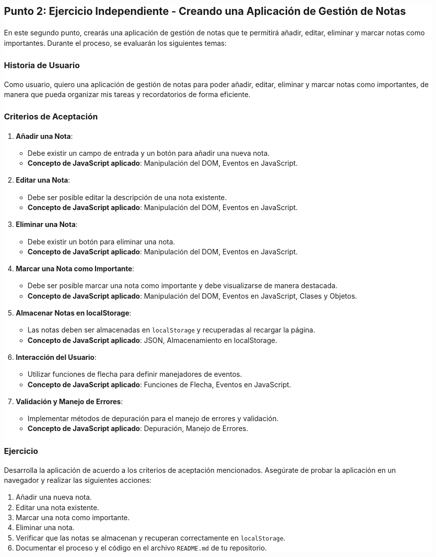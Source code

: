 
## Punto 2: Ejercicio Independiente - Creando una Aplicación de Gestión de Notas

En este segundo punto, crearás una aplicación de gestión de notas que te permitirá añadir, editar, eliminar y marcar notas como importantes. Durante el proceso, se evaluarán los siguientes temas:

### Historia de Usuario

Como usuario, quiero una aplicación de gestión de notas para poder añadir, editar, eliminar y marcar notas como importantes, de manera que pueda organizar mis tareas y recordatorios de forma eficiente.

### Criterios de Aceptación

1. **Añadir una Nota**:
   - Debe existir un campo de entrada y un botón para añadir una nueva nota.
   - **Concepto de JavaScript aplicado**: Manipulación del DOM, Eventos en JavaScript.

2. **Editar una Nota**:
   - Debe ser posible editar la descripción de una nota existente.
   - **Concepto de JavaScript aplicado**: Manipulación del DOM, Eventos en JavaScript.

3. **Eliminar una Nota**:
   - Debe existir un botón para eliminar una nota.
   - **Concepto de JavaScript aplicado**: Manipulación del DOM, Eventos en JavaScript.

4. **Marcar una Nota como Importante**:
   - Debe ser posible marcar una nota como importante y debe visualizarse de manera destacada.
   - **Concepto de JavaScript aplicado**: Manipulación del DOM, Eventos en JavaScript, Clases y Objetos.

5. **Almacenar Notas en localStorage**:
   - Las notas deben ser almacenadas en `localStorage` y recuperadas al recargar la página.
   - **Concepto de JavaScript aplicado**: JSON, Almacenamiento en localStorage.

6. **Interacción del Usuario**:
   - Utilizar funciones de flecha para definir manejadores de eventos.
   - **Concepto de JavaScript aplicado**: Funciones de Flecha, Eventos en JavaScript.

7. **Validación y Manejo de Errores**:
   - Implementar métodos de depuración para el manejo de errores y validación.
   - **Concepto de JavaScript aplicado**: Depuración, Manejo de Errores.

### Ejercicio

Desarrolla la aplicación de acuerdo a los criterios de aceptación mencionados. Asegúrate de probar la aplicación en un navegador y realizar las siguientes acciones:

1. Añadir una nueva nota.
2. Editar una nota existente.
3. Marcar una nota como importante.
4. Eliminar una nota.
5. Verificar que las notas se almacenan y recuperan correctamente en `localStorage`.
6. Documentar el proceso y el código en el archivo `README.md` de tu repositorio.
